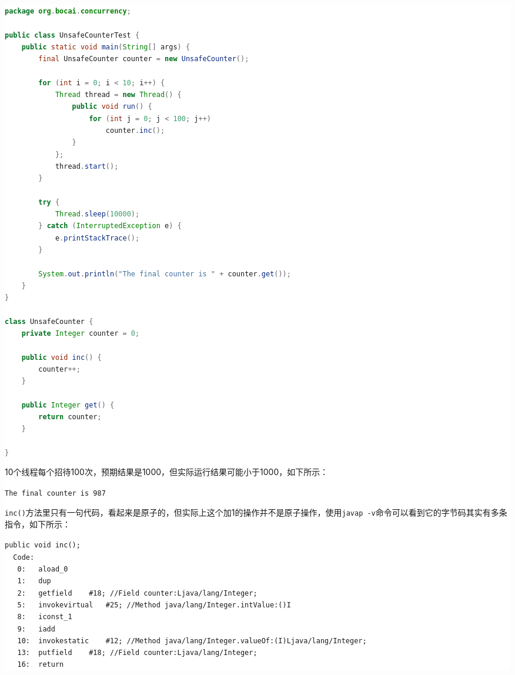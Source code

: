 ```java
package org.bocai.concurrency;

public class UnsafeCounterTest {
	public static void main(String[] args) {
		final UnsafeCounter counter = new UnsafeCounter();

		for (int i = 0; i < 10; i++) {
			Thread thread = new Thread() {
				public void run() {
					for (int j = 0; j < 100; j++)
						counter.inc();
				}
			};
			thread.start();
		}

		try {
			Thread.sleep(10000);
		} catch (InterruptedException e) {
			e.printStackTrace();
		}
		
		System.out.println("The final counter is " + counter.get());
	}
}

class UnsafeCounter {
	private Integer counter = 0;

	public void inc() {
		counter++;
	}

	public Integer get() {
		return counter;
	}

}
```

10个线程每个招待100次，预期结果是1000，但实际运行结果可能小于1000，如下所示：

```
The final counter is 987
```

`inc()`方法里只有一句代码，看起来是原子的，但实际上这个加1的操作并不是原子操作，使用`javap -v`命令可以看到它的字节码其实有多条指令，如下所示：

```
public void inc();
  Code:
   0:	aload_0
   1:	dup
   2:	getfield	#18; //Field counter:Ljava/lang/Integer;
   5:	invokevirtual	#25; //Method java/lang/Integer.intValue:()I
   8:	iconst_1
   9:	iadd
   10:	invokestatic	#12; //Method java/lang/Integer.valueOf:(I)Ljava/lang/Integer;
   13:	putfield	#18; //Field counter:Ljava/lang/Integer;
   16:	return

```

